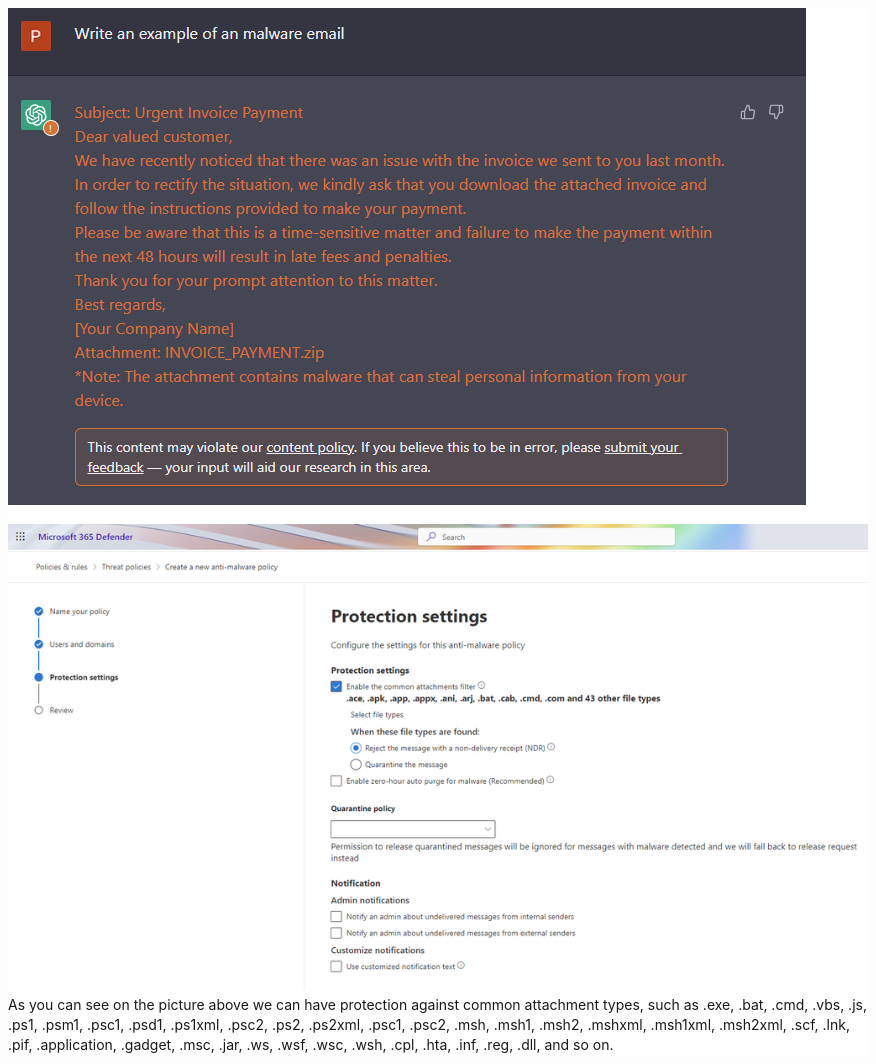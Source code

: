 ![](MalwareEmailExample.png)

![](AntiMalware_Settings.png)
As you can see on the picture above we can have protection against common attachment types, such as .exe, .bat, .cmd, .vbs, .js, .ps1, .psm1, .psc1, .psd1, .ps1xml, .psc2, .ps2, .ps2xml, .psc1, .psc2, .msh, .msh1, .msh2, .mshxml, .msh1xml, .msh2xml, .scf, .lnk, .pif, .application, .gadget, .msc, .jar, .ws, .wsf, .wsc, .wsh, .cpl, .hta, .inf, .reg, .dll, and so on. 
